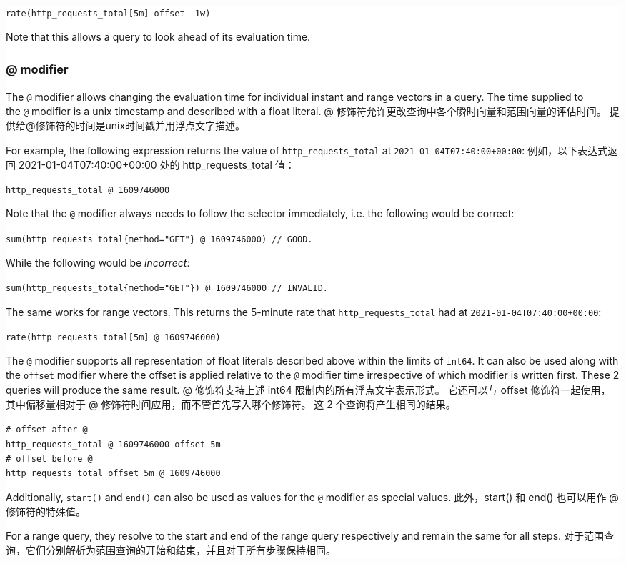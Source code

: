 ```
rate(http_requests_total[5m] offset -1w)
```

Note that this allows a query to look ahead of its evaluation time.

### @ modifier

The `@` modifier allows changing the evaluation time for individual instant and range vectors in a query. The time supplied to the `@` modifier is a unix timestamp and described with a float literal.
@ 修饰符允许更改查询中各个瞬时向量和范围向量的评估时间。 提供给@修饰符的时间是unix时间戳并用浮点文字描述。

For example, the following expression returns the value of `http_requests_total` at `2021-01-04T07:40:00+00:00`:
例如，以下表达式返回 2021-01-04T07:40:00+00:00 处的 http_requests_total 值：

```
http_requests_total @ 1609746000
```

Note that the `@` modifier always needs to follow the selector immediately, i.e. the following would be correct:

```
sum(http_requests_total{method="GET"} @ 1609746000) // GOOD.
```

While the following would be *incorrect*:

```
sum(http_requests_total{method="GET"}) @ 1609746000 // INVALID.
```

The same works for range vectors. This returns the 5-minute rate that `http_requests_total` had at `2021-01-04T07:40:00+00:00`:

```
rate(http_requests_total[5m] @ 1609746000)
```

The `@` modifier supports all representation of float literals described above within the limits of `int64`. It can also be used along with the `offset` modifier where the offset is applied relative to the `@` modifier time irrespective of which modifier is written first. These 2 queries will produce the same result.
@ 修饰符支持上述 int64 限制内的所有浮点文字表示形式。 它还可以与 offset 修饰符一起使用，其中偏移量相对于 @ 修饰符时间应用，而不管首先写入哪个修饰符。 这 2 个查询将产生相同的结果。

```
# offset after @
http_requests_total @ 1609746000 offset 5m
# offset before @
http_requests_total offset 5m @ 1609746000
```

Additionally, `start()` and `end()` can also be used as values for the `@` modifier as special values.
此外，start() 和 end() 也可以用作 @ 修饰符的特殊值。

For a range query, they resolve to the start and end of the range query respectively and remain the same for all steps.
对于范围查询，它们分别解析为范围查询的开始和结束，并且对于所有步骤保持相同。
